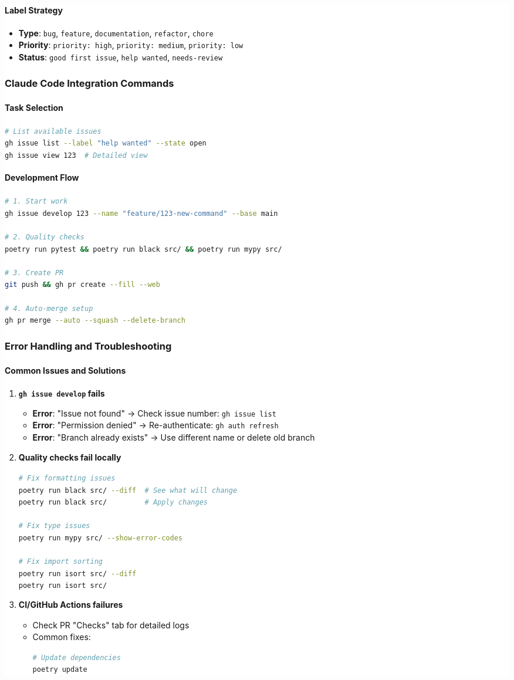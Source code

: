 #### Label Strategy
- **Type**: `bug`, `feature`, `documentation`, `refactor`, `chore`
- **Priority**: `priority: high`, `priority: medium`, `priority: low`
- **Status**: `good first issue`, `help wanted`, `needs-review`

### Claude Code Integration Commands

#### Task Selection
```bash
# List available issues
gh issue list --label "help wanted" --state open
gh issue view 123  # Detailed view
```

#### Development Flow
```bash
# 1. Start work
gh issue develop 123 --name "feature/123-new-command" --base main

# 2. Quality checks
poetry run pytest && poetry run black src/ && poetry run mypy src/

# 3. Create PR
git push && gh pr create --fill --web

# 4. Auto-merge setup
gh pr merge --auto --squash --delete-branch
```

### Error Handling and Troubleshooting

#### Common Issues and Solutions

1. **`gh issue develop` fails**
   - **Error**: "Issue not found" → Check issue number: `gh issue list`
   - **Error**: "Permission denied" → Re-authenticate: `gh auth refresh`
   - **Error**: "Branch already exists" → Use different name or delete old branch

2. **Quality checks fail locally**
   ```bash
   # Fix formatting issues
   poetry run black src/ --diff  # See what will change
   poetry run black src/         # Apply changes

   # Fix type issues
   poetry run mypy src/ --show-error-codes

   # Fix import sorting
   poetry run isort src/ --diff
   poetry run isort src/
   ```

3. **CI/GitHub Actions failures**
   - Check PR "Checks" tab for detailed logs
   - Common fixes:
     ```bash
     # Update dependencies
     poetry update
